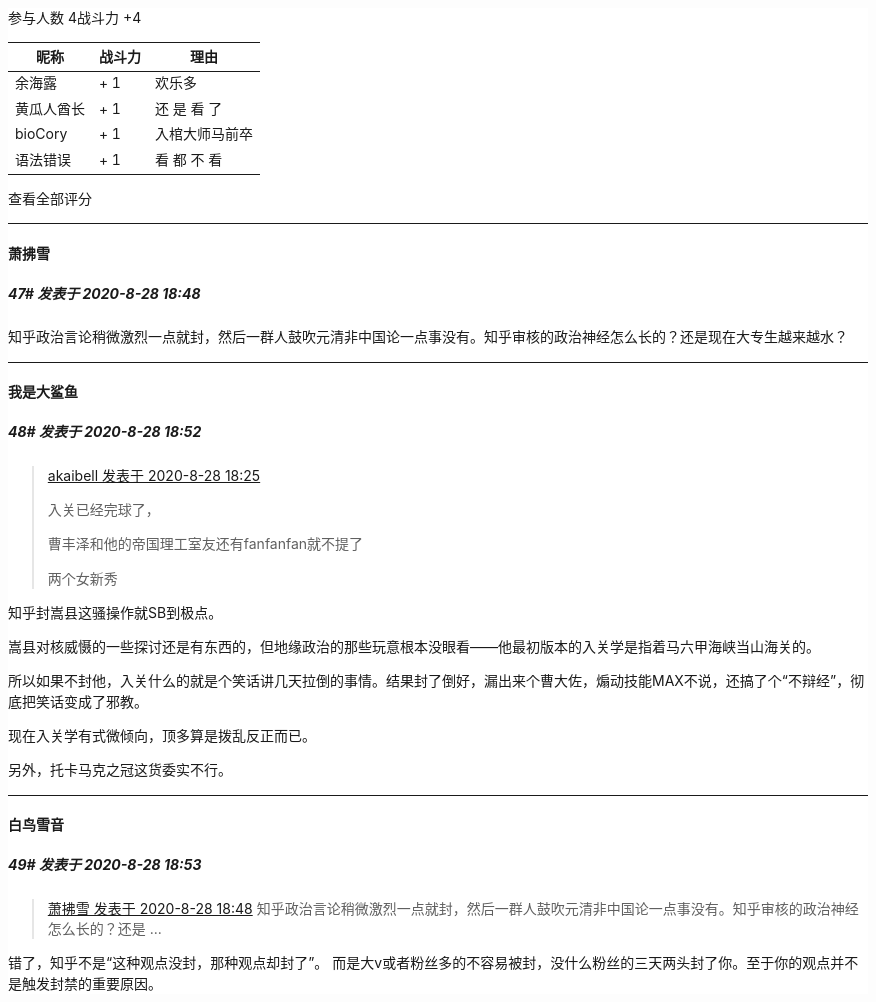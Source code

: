 
 参与人数 4战斗力 +4

|昵称|战斗力|理由|
|----|---|---|
| 余海露| + 1|欢乐多|
| 黄瓜人酋长| + 1|还 是 看 了|
| bioCory| + 1|入棺大师马前卒|
| 语法错误| + 1|看 都 不 看|


查看全部评分


-----

####  萧拂雪  
##### 47#       发表于 2020-8-28 18:48


知乎政治言论稍微激烈一点就封，然后一群人鼓吹元清非中国论一点事没有。知乎审核的政治神经怎么长的？还是现在大专生越来越水？


-----

####  我是大鲨鱼  
##### 48#       发表于 2020-8-28 18:52


<blockquote><a href="httphttps://bbs.saraba1st.com/2b/forum.php?mod=redirect&amp;goto=findpost&amp;pid=48577348&amp;ptid=1957020" target="_blank">akaibell 发表于 2020-8-28 18:25</a>

入关已经完球了，

曹丰泽和他的帝国理工室友还有fanfanfan就不提了

两个女新秀</blockquote>
知乎封嵩县这骚操作就SB到极点。


嵩县对核威慑的一些探讨还是有东西的，但地缘政治的那些玩意根本没眼看——他最初版本的入关学是指着马六甲海峡当山海关的。


所以如果不封他，入关什么的就是个笑话讲几天拉倒的事情。结果封了倒好，漏出来个曹大佐，煽动技能MAX不说，还搞了个“不辩经”，彻底把笑话变成了邪教。


现在入关学有式微倾向，顶多算是拨乱反正而已。


另外，托卡马克之冠这货委实不行。


-----

####  白鸟雪音  
##### 49#       发表于 2020-8-28 18:53


<blockquote><a href="httphttps://bbs.saraba1st.com/2b/forum.php?mod=redirect&amp;goto=findpost&amp;pid=48577593&amp;ptid=1957020" target="_blank">萧拂雪 发表于 2020-8-28 18:48</a>
知乎政治言论稍微激烈一点就封，然后一群人鼓吹元清非中国论一点事没有。知乎审核的政治神经怎么长的？还是 ...</blockquote>
错了，知乎不是“这种观点没封，那种观点却封了”。
而是大v或者粉丝多的不容易被封，没什么粉丝的三天两头封了你。至于你的观点并不是触发封禁的重要原因。
